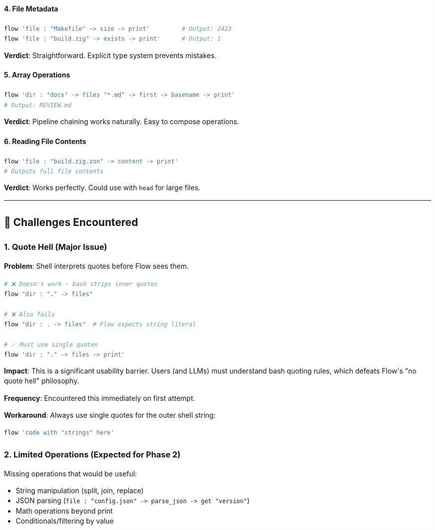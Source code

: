 #### 4. File Metadata
```bash
flow 'file : "Makefile" -> size -> print'         # Output: 2423
flow 'file : "build.zig" -> exists -> print'      # Output: 1
```
**Verdict**: Straightforward. Explicit type system prevents mistakes.

#### 5. Array Operations
```bash
flow 'dir : "docs" -> files "*.md" -> first -> basename -> print'
# Output: REVIEW.md
```
**Verdict**: Pipeline chaining works naturally. Easy to compose operations.

#### 6. Reading File Contents
```bash
flow 'file : "build.zig.zon" -> content -> print'
# Outputs full file contents
```
**Verdict**: Works perfectly. Could use with `head` for large files.

---

## 🤔 Challenges Encountered

### 1. Quote Hell (Major Issue)

**Problem**: Shell interprets quotes before Flow sees them.

```bash
# ❌ Doesn't work - bash strips inner quotes
flow "dir : "." -> files"

# ❌ Also fails
flow "dir : . -> files"  # Flow expects string literal

# ✅ Must use single quotes
flow 'dir : "." -> files -> print'
```

**Impact**: This is a significant usability barrier. Users (and LLMs) must understand bash quoting rules, which defeats Flow's "no quote hell" philosophy.

**Frequency**: Encountered this immediately on first attempt.

**Workaround**: Always use single quotes for the outer shell string:
```bash
flow 'code with "strings" here'
```

### 2. Limited Operations (Expected for Phase 2)

Missing operations that would be useful:
- String manipulation (split, join, replace)
- JSON parsing (`file : "config.json" -> parse_json -> get "version"`)
- Math operations beyond print
- Conditionals/filtering by value

